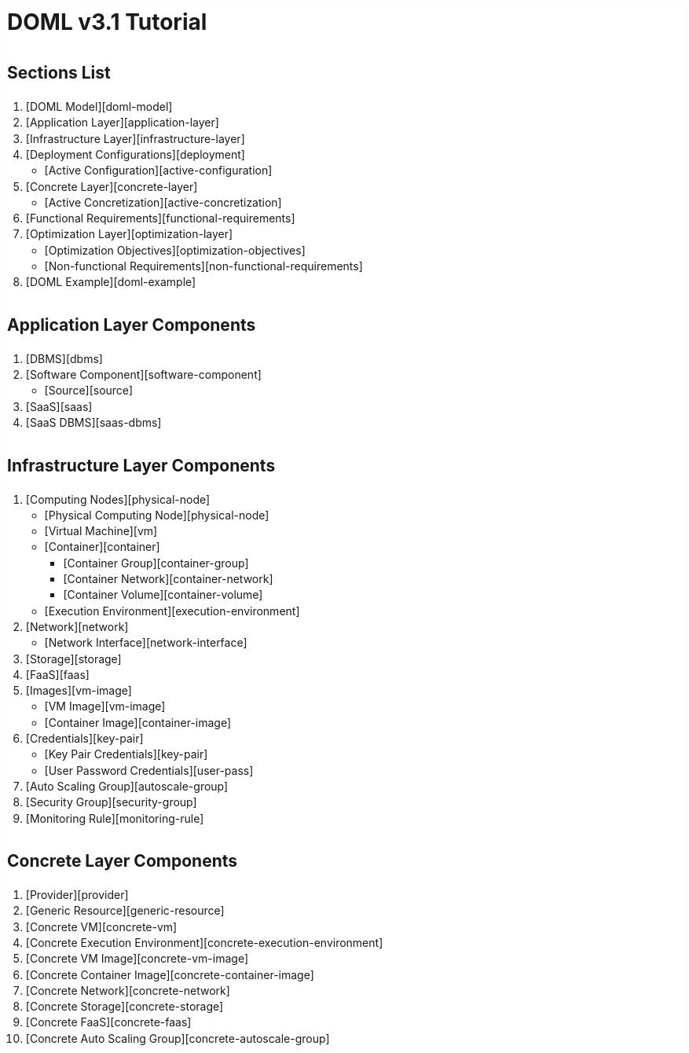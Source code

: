 # **DOML v3.1 Tutorial**

## **Sections List**
1. [DOML Model][doml-model]
2. [Application Layer][application-layer]
3. [Infrastructure Layer][infrastructure-layer]
4. [Deployment Configurations][deployment]
    - [Active Configuration][active-configuration]
5. [Concrete Layer][concrete-layer]
    - [Active Concretization][active-concretization]
6. [Functional Requirements][functional-requirements]
7. [Optimization Layer][optimization-layer]
    - [Optimization Objectives][optimization-objectives]
    - [Non-functional Requirements][non-functional-requirements]
8. [DOML Example][doml-example]

## **Application Layer Components**
1. [DBMS][dbms]
2. [Software Component][software-component]
	- [Source][source]
3. [SaaS][saas]
4. [SaaS DBMS][saas-dbms]

## **Infrastructure Layer Components**
1. [Computing Nodes][physical-node]
	- [Physical Computing Node][physical-node]
	- [Virtual Machine][vm]
	- [Container][container]
		- [Container Group][container-group]
		- [Container Network][container-network]
		- [Container Volume][container-volume]
	- [Execution Environment][execution-environment]
2. [Network][network]
	- [Network Interface][network-interface]
3. [Storage][storage]
4. [FaaS][faas]
5. [Images][vm-image]
	- [VM Image][vm-image]
	- [Container Image][container-image]
6. [Credentials][key-pair]
	- [Key Pair Credentials][key-pair]
	- [User Password Credentials][user-pass]
7. [Auto Scaling Group][autoscale-group]
8. [Security Group][security-group]
9. [Monitoring Rule][monitoring-rule]

## **Concrete Layer Components**
1. [Provider][provider]
2. [Generic Resource][generic-resource]
3. [Concrete VM][concrete-vm]
4. [Concrete Execution Environment][concrete-execution-environment]
5. [Concrete VM Image][concrete-vm-image]
6. [Concrete Container Image][concrete-container-image]
7. [Concrete Network][concrete-network]
8. [Concrete Storage][concrete-storage]
9. [Concrete FaaS][concrete-faas]
10. [Concrete Auto Scaling Group][concrete-autoscale-group] 
